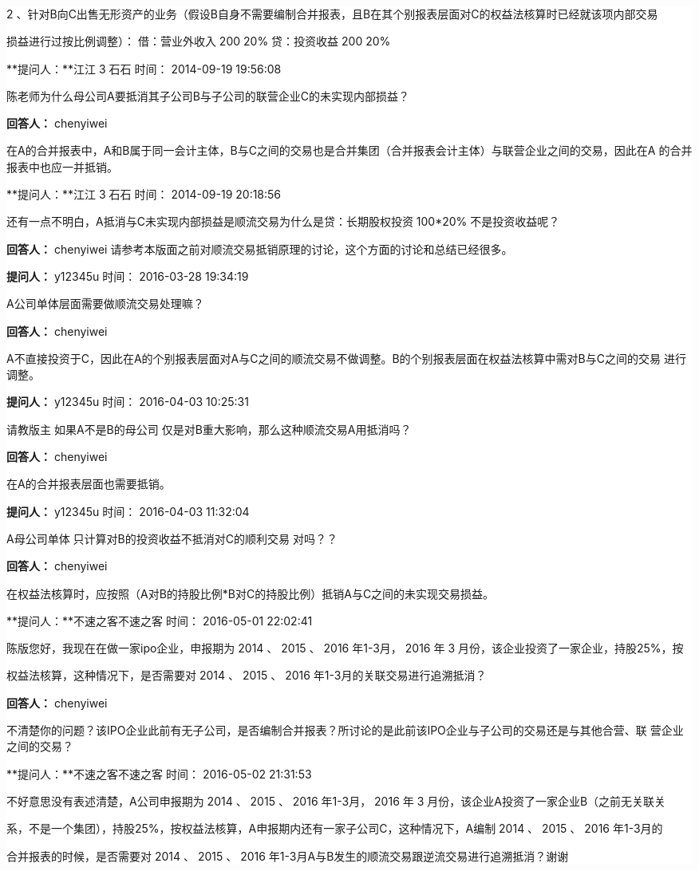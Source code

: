 2 、针对B向C出售无形资产的业务（假设B自身不需要编制合并报表，且B在其个别报表层面对C的权益法核算时已经就该项内部交易

损益进行过按比例调整）： 借：营业外收入 200 20% 贷：投资收益 200 20%

**提问人：**江江 3 石石 时间： 2014-09-19 19:56:08

陈老师为什么母公司A要抵消其子公司B与子公司的联营企业C的未实现内部损益？

**回答人：** chenyiwei

在A的合并报表中，A和B属于同一会计主体，B与C之间的交易也是合并集团（合并报表会计主体）与联营企业之间的交易，因此在A
的合并报表中也应一并抵销。

**提问人：**江江 3 石石 时间： 2014-09-19 20:18:56

还有一点不明白，A抵消与C未实现内部损益是顺流交易为什么是贷：长期股权投资 100*20% 不是投资收益呢？

**回答人：** chenyiwei
请参考本版面之前对顺流交易抵销原理的讨论，这个方面的讨论和总结已经很多。

**提问人：** y12345u 时间： 2016-03-28 19:34:19

A公司单体层面需要做顺流交易处理嘛？

**回答人：** chenyiwei

A不直接投资于C，因此在A的个别报表层面对A与C之间的顺流交易不做调整。B的个别报表层面在权益法核算中需对B与C之间的交易
进行调整。

**提问人：** y12345u 时间： 2016-04-03 10:25:31

请教版主 如果A不是B的母公司 仅是对B重大影响，那么这种顺流交易A用抵消吗？

**回答人：** chenyiwei

在A的合并报表层面也需要抵销。


**提问人：** y12345u 时间： 2016-04-03 11:32:04

A母公司单体 只计算对B的投资收益不抵消对C的顺利交易 对吗？？

**回答人：** chenyiwei

在权益法核算时，应按照（A对B的持股比例*B对C的持股比例）抵销A与C之间的未实现交易损益。

**提问人：**不速之客不速之客 时间： 2016-05-01 22:02:41

陈版您好，我现在在做一家ipo企业，申报期为 2014 、 2015 、 2016 年1-3月， 2016 年 3 月份，该企业投资了一家企业，持股25%，按

权益法核算，这种情况下，是否需要对 2014 、 2015 、 2016 年1-3月的关联交易进行追溯抵消？

**回答人：** chenyiwei

不清楚你的问题？该IPO企业此前有无子公司，是否编制合并报表？所讨论的是此前该IPO企业与子公司的交易还是与其他合营、联
营企业之间的交易？

**提问人：**不速之客不速之客 时间： 2016-05-02 21:31:53

不好意思没有表述清楚，A公司申报期为 2014 、 2015 、 2016 年1-3月， 2016 年 3 月份，该企业A投资了一家企业B（之前无关联关

系，不是一个集团），持股25%，按权益法核算，A申报期内还有一家子公司C，这种情况下，A编制 2014 、 2015 、 2016 年1-3月的

合并报表的时候，是否需要对 2014 、 2015 、 2016 年1-3月A与B发生的顺流交易跟逆流交易进行追溯抵消？谢谢
